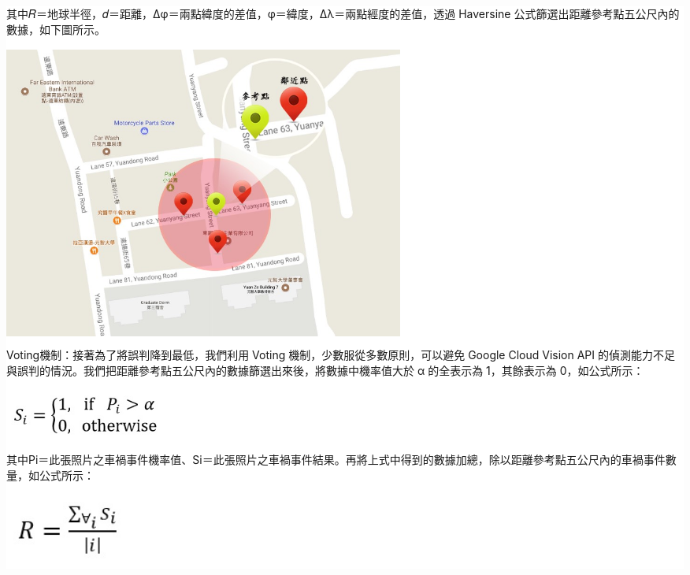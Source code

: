 其中𝑅＝地球半徑，𝑑＝距離，Δφ＝兩點緯度的差值，φ＝緯度，Δλ＝兩點經度的差值，透過 Haversine 公式篩選出距離參考點五公尺內的數據，如下圖所示。

<img src="https://github.com/veryjimmy/Traffic_jam/blob/master/picture/ex8.jpg" width="500px" align=center />

Voting機制：接著為了將誤判降到最低，我們利用 Voting 機制，少數服從多數原則，可以避免 Google Cloud Vision API 的偵測能力不足與誤判的情況。我們把距離參考點五公尺內的數據篩選出來後，將數據中機率值大於 α 的全表示為 1，其餘表示為 0，如公式所示：

<img src="https://github.com/veryjimmy/Traffic_jam/blob/master/picture/ex9.jpg" width="200px" align=center />

其中Pi＝此張照片之車禍事件機率值、Si＝此張照片之車禍事件結果。再將上式中得到的數據加總，除以距離參考點五公尺內的車禍事件數量，如公式所示：

<img src="https://github.com/veryjimmy/Traffic_jam/blob/master/picture/ex10.jpg" width="150px" align=center />
